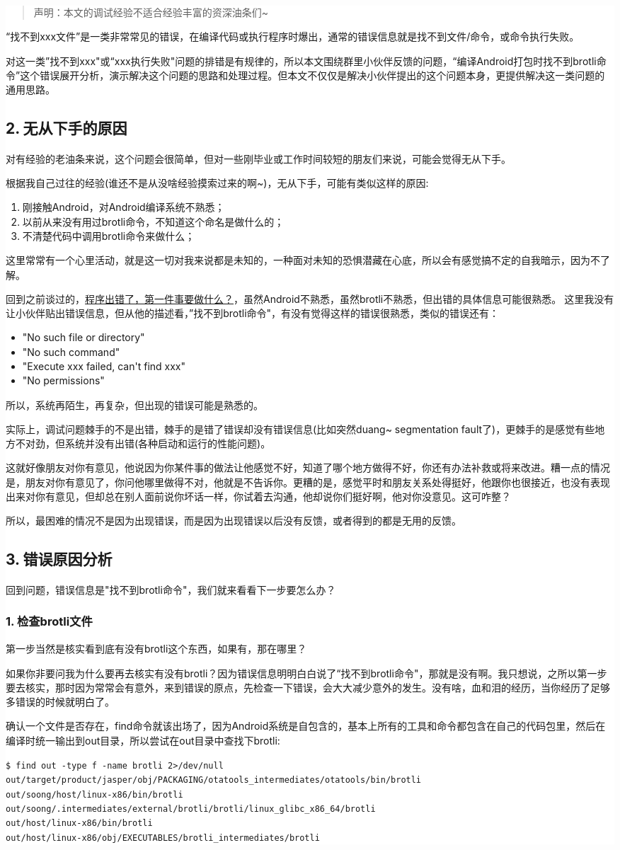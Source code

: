 > 声明：本文的调试经验不适合经验丰富的资深油条们~

“找不到xxx文件”是一类非常常见的错误，在编译代码或执行程序时爆出，通常的错误信息就是找不到文件/命令，或命令执行失败。

对这一类”找不到xxx"或“xxx执行失败"问题的排错是有规律的，所以本文围绕群里小伙伴反馈的问题，“编译Android打包时找不到brotli命令”这个错误展开分析，演示解决这个问题的思路和处理过程。但本文不仅仅是解决小伙伴提出的这个问题本身，更提供解决这一类问题的通用思路。

## 2. 无从下手的原因

对有经验的老油条来说，这个问题会很简单，但对一些刚毕业或工作时间较短的朋友们来说，可能会觉得无从下手。

根据我自己过往的经验(谁还不是从没啥经验摸索过来的啊~)，无从下手，可能有类似这样的原因:

1. 刚接触Android，对Android编译系统不熟悉；
2. 以前从来没有用过brotli命令，不知道这个命名是做什么的；
3. 不清楚代码中调用brotli命令来做什么；

这里常常有一个心里活动，就是这一切对我来说都是未知的，一种面对未知的恐惧潜藏在心底，所以会有感觉搞不定的自我暗示，因为不了解。

回到之前谈过的，[程序出错了，第一件事要做什么？](20210703-程序出错了，第一件事要做什么？.md)，虽然Android不熟悉，虽然brotli不熟悉，但出错的具体信息可能很熟悉。
这里我没有让小伙伴贴出错误信息，但从他的描述看，”找不到brotli命令"，有没有觉得这样的错误很熟悉，类似的错误还有：
- "No such file or directory"
- "No such command"
- "Execute xxx failed, can't find xxx"
- "No permissions"

所以，系统再陌生，再复杂，但出现的错误可能是熟悉的。

实际上，调试问题棘手的不是出错，棘手的是错了错误却没有错误信息(比如突然duang~ segmentation fault了)，更棘手的是感觉有些地方不对劲，但系统并没有出错(各种启动和运行的性能问题)。

这就好像朋友对你有意见，他说因为你某件事的做法让他感觉不好，知道了哪个地方做得不好，你还有办法​补救或将来改进。糟一点的情况是，朋友对你有意见了，你问他哪里做得​不对，他就是不告诉你。更糟的是，感觉平时和朋友关系处得挺好，他跟你也很接近，也没有表现出来对你有意见，但却总在别人面前说你坏话一样，你试着去沟通，他却说你们挺好啊，他对你没意见。这可咋整？​

所以，最困难的情况不是因为出现错误，而是因为出现错误以后没有反馈，或者得到的都是无用的反馈。

## 3. 错误原因分析

回到问题，错误信息是"找不到brotli命令"，我们就来看看下一步要怎么办？

### 1. 检查brotli文件

第一步当然是核实看到底有没有brotli这个东西，如果有，那在哪里？

如果你非要问我为什么要再去核实有没有brotli？因为错误信息明明白白说了“找不到brotli命令"，那就是没有啊。我只想说，之所以第一步要去核实，那时因为常常会有意外，来到错误的原点，先检查一下错误，会大大减少意外的发生。没有啥，血和泪的经历，当你经历了足够多错误的时候就明白了。

确认一个文件是否存在，find命令就该出场了，因为Android系统是自包含的，基本上所有的工具和命令都包含在自己的代码包里，然后在编译时统一输出到out目录，所以尝试在out目录中查找下brotli:
```shell
$ find out -type f -name brotli 2>/dev/null
out/target/product/jasper/obj/PACKAGING/otatools_intermediates/otatools/bin/brotli
out/soong/host/linux-x86/bin/brotli
out/soong/.intermediates/external/brotli/brotli/linux_glibc_x86_64/brotli
out/host/linux-x86/bin/brotli
out/host/linux-x86/obj/EXECUTABLES/brotli_intermediates/brotli
```
